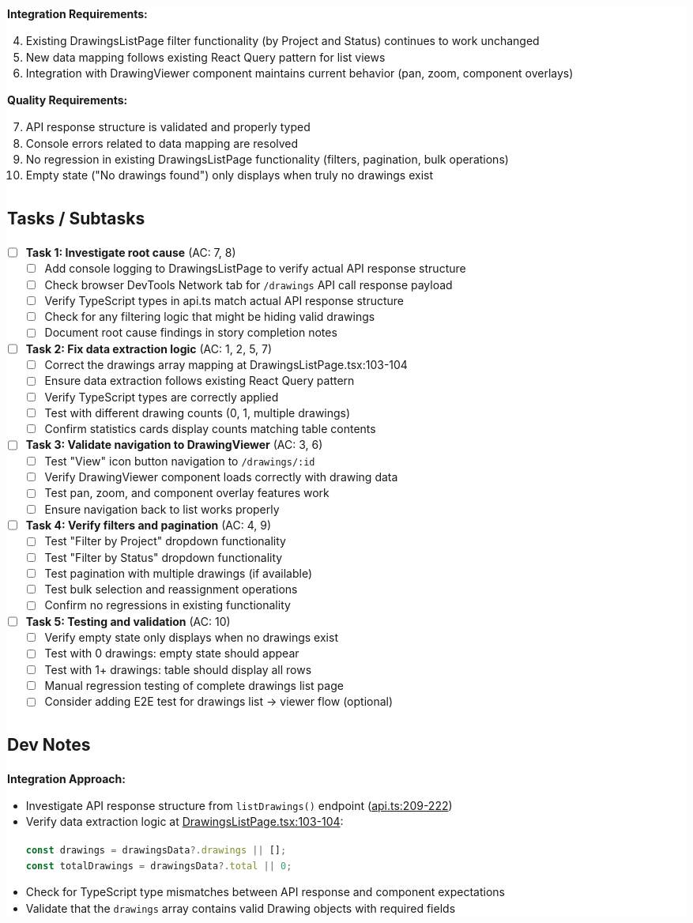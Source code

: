 **Integration Requirements:**

4. Existing DrawingsListPage filter functionality (by Project and Status) continues to work unchanged
5. New data mapping follows existing React Query pattern for list views
6. Integration with DrawingViewer component maintains current behavior (pan, zoom, component overlays)

**Quality Requirements:**

7. API response structure is validated and properly typed
8. Console errors related to data mapping are resolved
9. No regression in existing DrawingsListPage functionality (filters, pagination, bulk operations)
10. Empty state ("No drawings found") only displays when truly no drawings exist

## Tasks / Subtasks

- [ ] **Task 1: Investigate root cause** (AC: 7, 8)
  - [ ] Add console logging to DrawingsListPage to verify actual API response structure
  - [ ] Check browser DevTools Network tab for `/drawings` API call response payload
  - [ ] Verify TypeScript types in api.ts match actual API response structure
  - [ ] Check for any filtering logic that might be hiding valid drawings
  - [ ] Document root cause findings in story completion notes

- [ ] **Task 2: Fix data extraction logic** (AC: 1, 2, 5, 7)
  - [ ] Correct the drawings array mapping at DrawingsListPage.tsx:103-104
  - [ ] Ensure data extraction follows existing React Query pattern
  - [ ] Verify TypeScript types are correctly applied
  - [ ] Test with different drawing counts (0, 1, multiple drawings)
  - [ ] Confirm statistics cards display counts matching table contents

- [ ] **Task 3: Validate navigation to DrawingViewer** (AC: 3, 6)
  - [ ] Test "View" icon button navigation to `/drawings/:id`
  - [ ] Verify DrawingViewer component loads correctly with drawing data
  - [ ] Test pan, zoom, and component overlay features work
  - [ ] Ensure navigation back to list works properly

- [ ] **Task 4: Verify filters and pagination** (AC: 4, 9)
  - [ ] Test "Filter by Project" dropdown functionality
  - [ ] Test "Filter by Status" dropdown functionality
  - [ ] Test pagination with multiple drawings (if available)
  - [ ] Test bulk selection and reassignment operations
  - [ ] Confirm no regressions in existing functionality

- [ ] **Task 5: Testing and validation** (AC: 10)
  - [ ] Verify empty state only displays when no drawings exist
  - [ ] Test with 0 drawings: empty state should appear
  - [ ] Test with 1+ drawings: table should display all rows
  - [ ] Manual regression testing of complete drawings list page
  - [ ] Consider adding E2E test for drawings list → viewer flow (optional)

## Dev Notes

**Integration Approach:**
- Investigate API response structure from `listDrawings()` endpoint ([api.ts:209-222](frontend/src/services/api.ts#L209-L222))
- Verify data extraction logic at [DrawingsListPage.tsx:103-104](frontend/src/pages/DrawingsListPage.tsx#L103-L104):
  ```typescript
  const drawings = drawingsData?.drawings || [];
  const totalDrawings = drawingsData?.total || 0;
  ```
- Check for TypeScript type mismatches between API response and component expectations
- Validate that the `drawings` array contains valid Drawing objects with required fields
